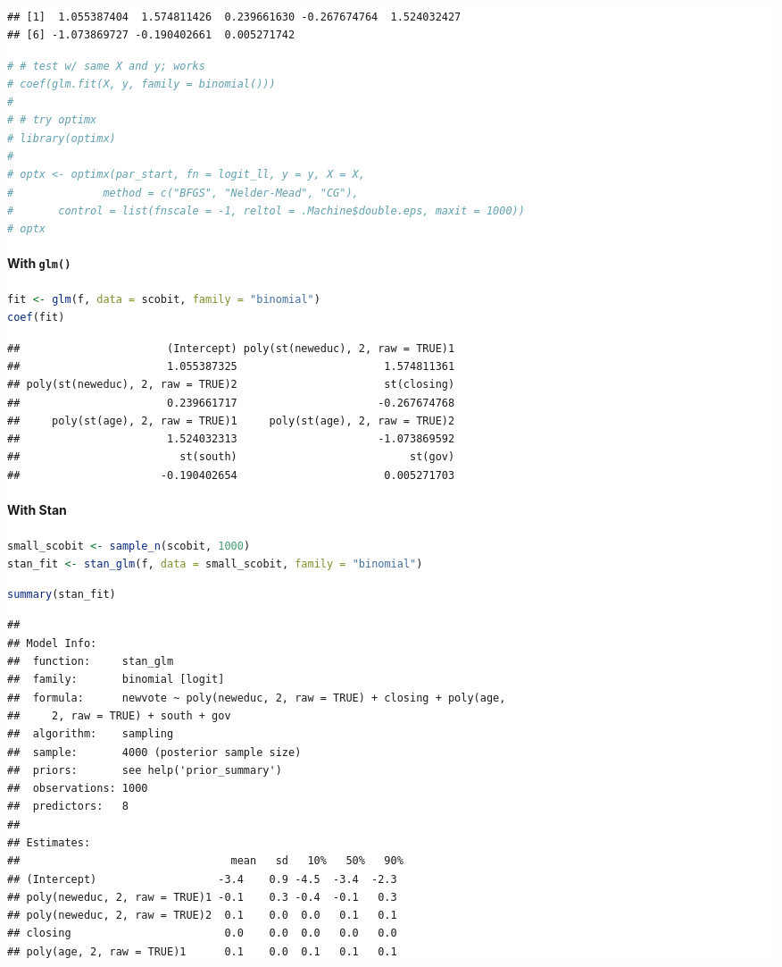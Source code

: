 ```
## [1]  1.055387404  1.574811426  0.239661630 -0.267674764  1.524032427
## [6] -1.073869727 -0.190402661  0.005271742
```

```r
# # test w/ same X and y; works
# coef(glm.fit(X, y, family = binomial()))
# 
# # try optimx
# library(optimx)
# 
# optx <- optimx(par_start, fn = logit_ll, y = y, X = X, 
#              method = c("BFGS", "Nelder-Mead", "CG"),
#       control = list(fnscale = -1, reltol = .Machine$double.eps, maxit = 1000))
# optx
```

#### With `glm()`


```r
fit <- glm(f, data = scobit, family = "binomial")
coef(fit)
```

```
##                       (Intercept) poly(st(neweduc), 2, raw = TRUE)1 
##                       1.055387325                       1.574811361 
## poly(st(neweduc), 2, raw = TRUE)2                       st(closing) 
##                       0.239661717                      -0.267674768 
##     poly(st(age), 2, raw = TRUE)1     poly(st(age), 2, raw = TRUE)2 
##                       1.524032313                      -1.073869592 
##                         st(south)                           st(gov) 
##                      -0.190402654                       0.005271703
```


#### With Stan


```r
small_scobit <- sample_n(scobit, 1000)
stan_fit <- stan_glm(f, data = small_scobit, family = "binomial")
```


```r
summary(stan_fit)
```

```
## 
## Model Info:
##  function:     stan_glm
##  family:       binomial [logit]
##  formula:      newvote ~ poly(neweduc, 2, raw = TRUE) + closing + poly(age, 
## 	   2, raw = TRUE) + south + gov
##  algorithm:    sampling
##  sample:       4000 (posterior sample size)
##  priors:       see help('prior_summary')
##  observations: 1000
##  predictors:   8
## 
## Estimates:
##                                 mean   sd   10%   50%   90%
## (Intercept)                   -3.4    0.9 -4.5  -3.4  -2.3 
## poly(neweduc, 2, raw = TRUE)1 -0.1    0.3 -0.4  -0.1   0.3 
## poly(neweduc, 2, raw = TRUE)2  0.1    0.0  0.0   0.1   0.1 
## closing                        0.0    0.0  0.0   0.0   0.0 
## poly(age, 2, raw = TRUE)1      0.1    0.0  0.1   0.1   0.1 
```